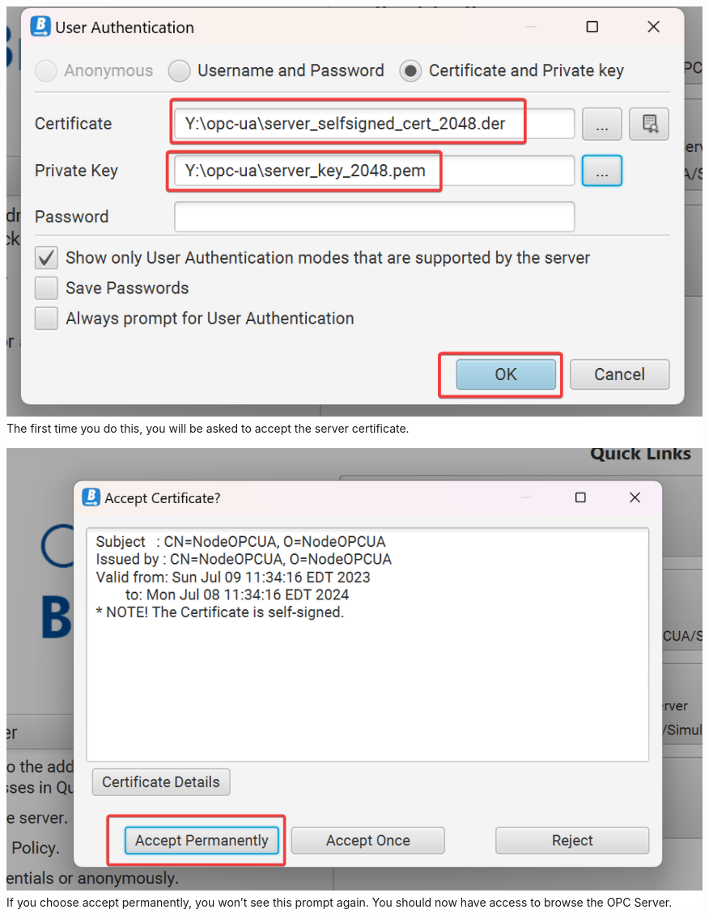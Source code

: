 ![client-cert-path-filled.png](./images/client-cert-path-filled.png)
The first time you do this, you will be asked to accept the server certificate. 

![opc-client-accept-cert.png](./images/opc-client-accept-cert.png)
If you choose accept permanently, you won’t see this prompt again.  You should now have access to browse the OPC Server.
